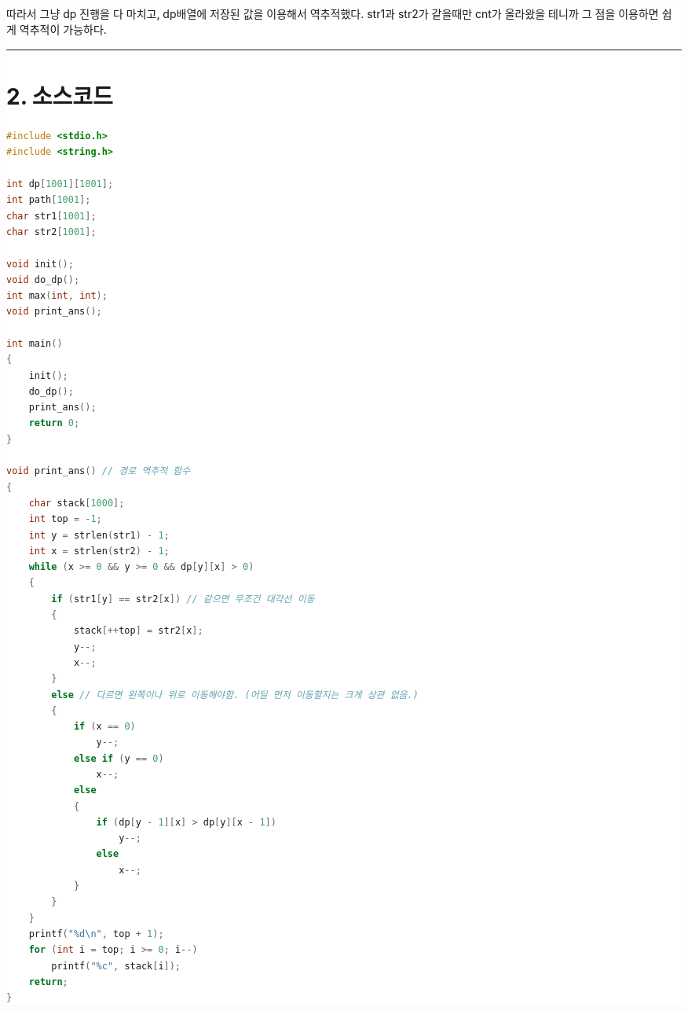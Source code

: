 따라서 그냥 dp 진행을 다 마치고, dp배열에 저장된 값을 이용해서 역추적했다. str1과 str2가 같을때만 cnt가 올라왔을 테니까 그 점을 이용하면 쉽게 역추적이 가능하다.

---

# 2. 소스코드

```c
#include <stdio.h>
#include <string.h>

int dp[1001][1001];
int path[1001];
char str1[1001];
char str2[1001];

void init();
void do_dp();
int max(int, int);
void print_ans();

int main()
{
	init();
	do_dp();
	print_ans();
	return 0;
}

void print_ans() // 경로 역추적 함수
{
	char stack[1000];
	int top = -1;
	int y = strlen(str1) - 1;
	int x = strlen(str2) - 1;
	while (x >= 0 && y >= 0 && dp[y][x] > 0)
	{
		if (str1[y] == str2[x]) // 같으면 무조건 대각선 이동
		{
			stack[++top] = str2[x];
			y--;
			x--;
		}
		else // 다르면 왼쪽이나 위로 이동해야함. (어딜 먼저 이동할지는 크게 상관 없음.)
		{
			if (x == 0)
				y--;
			else if (y == 0)
				x--;
			else
			{
				if (dp[y - 1][x] > dp[y][x - 1])
					y--;
				else
					x--;
			}
		}
	}
	printf("%d\n", top + 1);
	for (int i = top; i >= 0; i--)
		printf("%c", stack[i]);
	return;
}
```